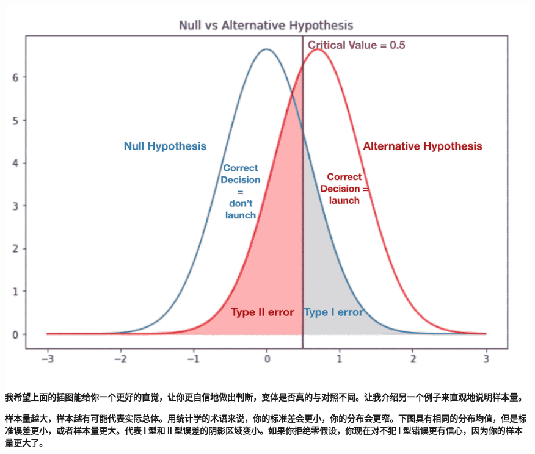 **![](img/d338ee8600c6df2b87186d8ecf3c9b48.png)**

**我希望上面的插图能给你一个更好的直觉，让你更自信地做出判断，变体是否真的与对照不同。让我介绍另一个例子来直观地说明样本量。**

**样本量越大，样本越有可能代表实际总体。用统计学的术语来说，你的标准差会更小，你的分布会更窄。下图具有相同的分布均值，但是标准误差更小，或者样本量更大。代表 I 型和 II 型误差的阴影区域变小。如果你拒绝零假设，你现在对不犯 I 型错误更有信心，因为你的样本量更大了。**
